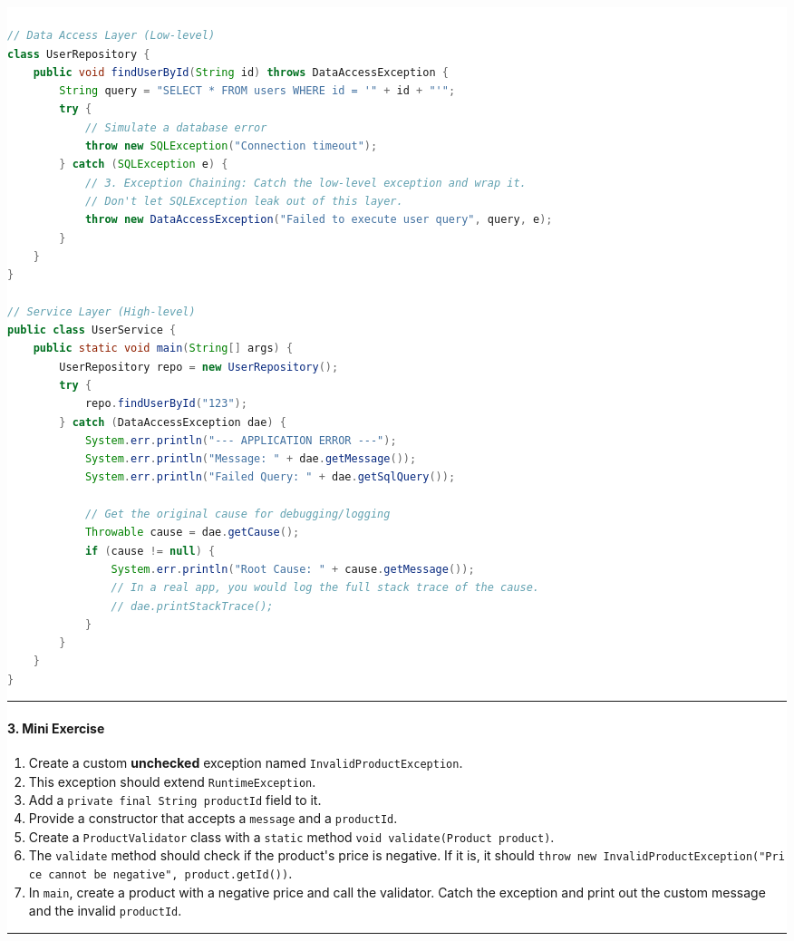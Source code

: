 ```java

// Data Access Layer (Low-level)
class UserRepository {
    public void findUserById(String id) throws DataAccessException {
        String query = "SELECT * FROM users WHERE id = '" + id + "'";
        try {
            // Simulate a database error
            throw new SQLException("Connection timeout");
        } catch (SQLException e) {
            // 3. Exception Chaining: Catch the low-level exception and wrap it.
            // Don't let SQLException leak out of this layer.
            throw new DataAccessException("Failed to execute user query", query, e);
        }
    }
}

// Service Layer (High-level)
public class UserService {
    public static void main(String[] args) {
        UserRepository repo = new UserRepository();
        try {
            repo.findUserById("123");
        } catch (DataAccessException dae) {
            System.err.println("--- APPLICATION ERROR ---");
            System.err.println("Message: " + dae.getMessage());
            System.err.println("Failed Query: " + dae.getSqlQuery());

            // Get the original cause for debugging/logging
            Throwable cause = dae.getCause();
            if (cause != null) {
                System.err.println("Root Cause: " + cause.getMessage());
                // In a real app, you would log the full stack trace of the cause.
                // dae.printStackTrace();
            }
        }
    }
}
```

---

#### **3. Mini Exercise**

1.  Create a custom **unchecked** exception named `InvalidProductException`.
2.  This exception should extend `RuntimeException`.
3.  Add a `private final String productId` field to it.
4.  Provide a constructor that accepts a `message` and a `productId`.
5.  Create a `ProductValidator` class with a `static` method `void validate(Product product)`.
6.  The `validate` method should check if the product's price is negative. If it is, it should `throw new InvalidProductException("Price cannot be negative", product.getId())`.
7.  In `main`, create a product with a negative price and call the validator. Catch the exception and print out the custom message and the invalid `productId`.

---